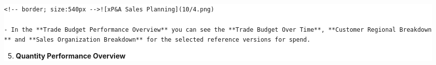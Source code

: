     <!-- border; size:540px -->![xP&A Sales Planning](10/4.png)

    - In the **Trade Budget Performance Overview** you can see the **Trade Budget Over Time**, **Customer Regional Breakdown** and **Sales Organization Breakdown** for the selected reference versions for spend.

5. **Quantity Performance Overview**
